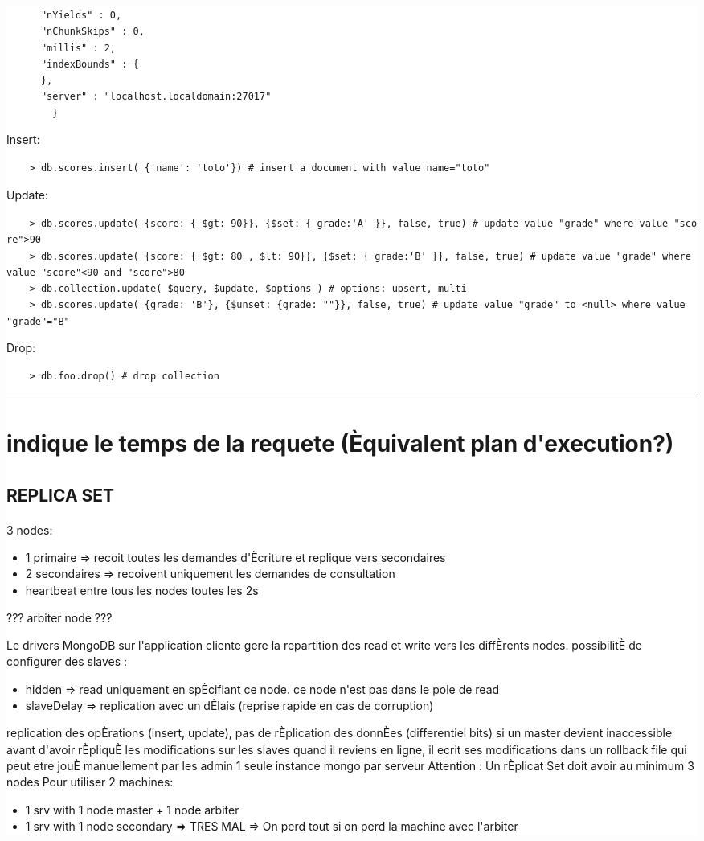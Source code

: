 	      "nYields" : 0,
	      "nChunkSkips" : 0,
	      "millis" : 2,
	      "indexBounds" : {
	      },
	      "server" : "localhost.localdomain:27017"
			}

Insert:

		> db.scores.insert( {'name': 'toto'}) # insert a document with value name="toto"

Update:

		> db.scores.update( {score: { $gt: 90}}, {$set: { grade:'A' }}, false, true) # update value "grade" where value "score">90
		> db.scores.update( {score: { $gt: 80 , $lt: 90}}, {$set: { grade:'B' }}, false, true) # update value "grade" where value "score"<90 and "score">80
		> db.collection.update( $query, $update, $options ) # options: upsert, multi
		> db.scores.update( {grade: 'B'}, {$unset: {grade: ""}}, false, true) # update value "grade" to <null> where value "grade"="B"

Drop:

		> db.foo.drop() # drop collection
--------------------------------------------------------
# indique le temps de la requete (Èquivalent plan d'execution?)
## REPLICA SET
3 nodes:
 - 1 primaire => recoit toutes les demandes d'Ècriture et replique vers secondaires
 - 2 secondaires => recoivent uniquement les demandes de consultation
 - heartbeat entre tous les nodes toutes les 2s
 
 ??? arbiter node ???
 
Le drivers MongoDB sur l'application cliente gere la repartition des read et write vers les diffÈrents nodes.
possibilitÈ de configurer des slaves :
 - hidden => read uniquement en spÈcifiant ce node. ce node n'est pas dans le pole de read
 - slaveDelay => replication avec un dÈlais (reprise rapide en cas de corruption)
 
replication des opÈrations (insert, update), pas de rÈplication des donnÈes (differentiel bits)
si un master devient inaccessible avant d'avoir rÈpliquÈ les modifications sur les slaves
quand il reviens en ligne, il ecrit ses modifications dans un rollback file qui peut etre jouÈ manuellement par les admin
1 seule instance mongo par serveur
Attention :
Un rÈplicat Set doit avoir au minimum 3 nodes
Pour utiliser 2 machines:
 - 1 srv with 1 node master + 1 node arbiter
 - 1 srv with 1 node secondary
 => TRES MAL
 => On perd tout si on perd la machine avec l'arbiter
 